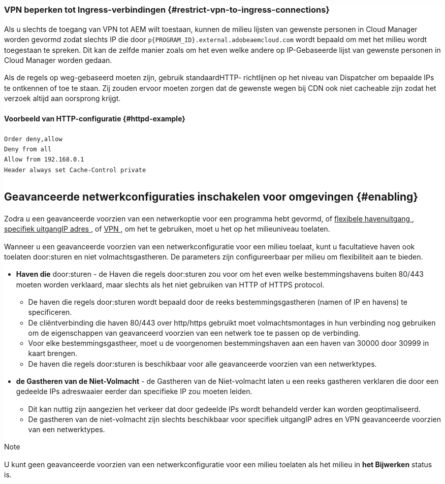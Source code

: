 
### VPN beperken tot Ingress-verbindingen {#restrict-vpn-to-ingress-connections}

Als u slechts de toegang van VPN tot AEM wilt toestaan, kunnen de milieu lijsten van gewenste personen in Cloud Manager worden gevormd zodat slechts IP die door `p{PROGRAM_ID}.external.adobeaemcloud.com` wordt bepaald om met het milieu wordt toegestaan te spreken. Dit kan de zelfde manier zoals om het even welke andere op IP-Gebaseerde lijst van gewenste personen in Cloud Manager worden gedaan.

Als de regels op weg-gebaseerd moeten zijn, gebruik standaardHTTP- richtlijnen op het niveau van Dispatcher om bepaalde IPs te ontkennen of toe te staan. Zij zouden ervoor moeten zorgen dat de gewenste wegen bij CDN ook niet cacheable zijn zodat het verzoek altijd aan oorsprong krijgt.

#### Voorbeeld van HTTP-configuratie {#httpd-example}

```
Order deny,allow
Deny from all
Allow from 192.168.0.1
Header always set Cache-Control private
```

## Geavanceerde netwerkconfiguraties inschakelen voor omgevingen {#enabling}

Zodra u een geavanceerde voorzien van een netwerkoptie voor een programma hebt gevormd, of [ flexibele havenuitgang ](#flexible-port-egress), [ specifiek uitgangIP adres ](#dedicated-egress-ip-address), of [ VPN ](#vpn), om het te gebruiken, moet u het op het milieuniveau toelaten.

Wanneer u een geavanceerde voorzien van een netwerkconfiguratie voor een milieu toelaat, kunt u facultatieve haven ook toelaten door:sturen en niet volmachtsgastheren. De parameters zijn configureerbaar per milieu om flexibiliteit aan te bieden.

* **Haven die** door:sturen - de Haven die regels door:sturen zou voor om het even welke bestemmingshavens buiten 80/443 moeten worden verklaard, maar slechts als het niet gebruiken van HTTP of HTTPS protocol.
   * De haven die regels door:sturen wordt bepaald door de reeks bestemmingsgastheren (namen of IP en havens) te specificeren.
   * De cliëntverbinding die haven 80/443 over http/https gebruikt moet volmachtsmontages in hun verbinding nog gebruiken om de eigenschappen van geavanceerd voorzien van een netwerk toe te passen op de verbinding.
   * Voor elke bestemmingsgastheer, moet u de voorgenomen bestemmingshaven aan een haven van 30000 door 30999 in kaart brengen.
   * De haven die regels door:sturen is beschikbaar voor alle geavanceerde voorzien van een netwerktypes.

* **de Gastheren van de Niet-Volmacht** - de Gastheren van de Niet-volmacht laten u een reeks gastheren verklaren die door een gedeelde IPs adreswaaier eerder dan specifieke IP zou moeten leiden.
   * Dit kan nuttig zijn aangezien het verkeer dat door gedeelde IPs wordt behandeld verder kan worden geoptimaliseerd.
   * De gastheren van de niet-volmacht zijn slechts beschikbaar voor specifiek uitgangIP adres en VPN geavanceerde voorzien van een netwerktypes.

>[!NOTE]
>
>U kunt geen geavanceerde voorzien van een netwerkconfiguratie voor een milieu toelaten als het milieu in **het Bijwerken** status is.
